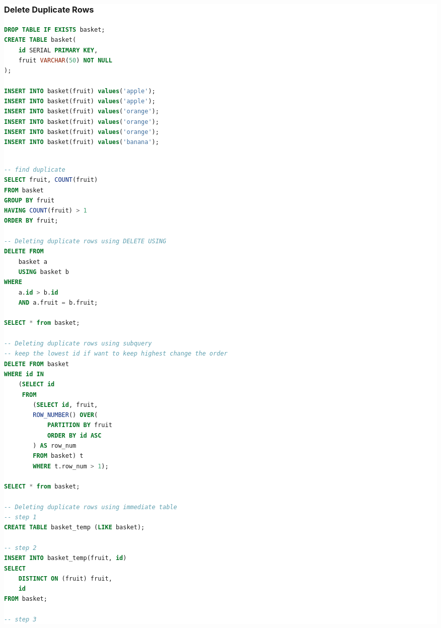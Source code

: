 ### Delete Duplicate Rows

```sql
DROP TABLE IF EXISTS basket;
CREATE TABLE basket(
    id SERIAL PRIMARY KEY,
    fruit VARCHAR(50) NOT NULL
);

INSERT INTO basket(fruit) values('apple');
INSERT INTO basket(fruit) values('apple');
INSERT INTO basket(fruit) values('orange');
INSERT INTO basket(fruit) values('orange');
INSERT INTO basket(fruit) values('orange');
INSERT INTO basket(fruit) values('banana');
```

```sql

-- find duplicate
SELECT fruit, COUNT(fruit)
FROM basket
GROUP BY fruit
HAVING COUNT(fruit) > 1
ORDER BY fruit;

-- Deleting duplicate rows using DELETE USING
DELETE FROM
    basket a
    USING basket b
WHERE
    a.id > b.id
    AND a.fruit = b.fruit;
    
SELECT * from basket;

-- Deleting duplicate rows using subquery
-- keep the lowest id if want to keep highest change the order 
DELETE FROM basket
WHERE id IN
	(SELECT id 
     FROM
		(SELECT id, fruit,
		ROW_NUMBER() OVER( 
            PARTITION BY fruit
			ORDER BY id ASC 
        ) AS row_num
        FROM basket) t
        WHERE t.row_num > 1);
        
SELECT * from basket;

-- Deleting duplicate rows using immediate table
-- step 1
CREATE TABLE basket_temp (LIKE basket);

-- step 2
INSERT INTO basket_temp(fruit, id)
SELECT 
    DISTINCT ON (fruit) fruit,
    id
FROM basket; 

-- step 3
```